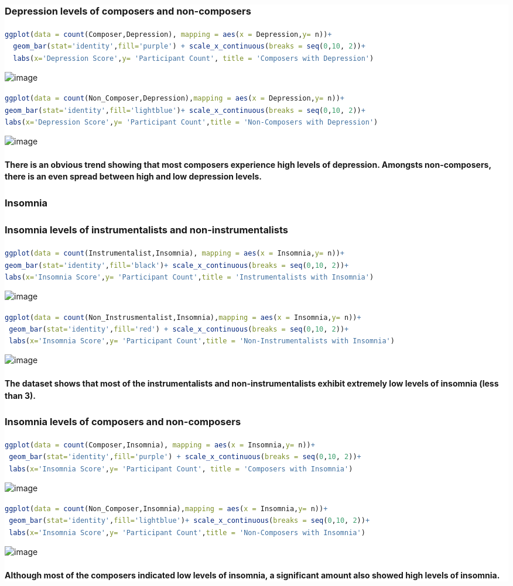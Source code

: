 ### Depression levels of composers and non-composers
````r
ggplot(data = count(Composer,Depression), mapping = aes(x = Depression,y= n))+
  geom_bar(stat='identity',fill='purple') + scale_x_continuous(breaks = seq(0,10, 2))+ 
  labs(x='Depression Score',y= 'Participant Count', title = 'Composers with Depression')
  ````
  ![image](https://user-images.githubusercontent.com/88348888/223996849-b249018e-f40c-4e3f-83f0-b6f8885d0530.png)
  ````r
ggplot(data = count(Non_Composer,Depression),mapping = aes(x = Depression,y= n))+
  geom_bar(stat='identity',fill='lightblue')+ scale_x_continuous(breaks = seq(0,10, 2))+ 
  labs(x='Depression Score',y= 'Participant Count',title = 'Non-Composers with Depression')
  ````
  ![image](https://user-images.githubusercontent.com/88348888/223998217-e76e6237-9ceb-47a8-a063-c3d35efce03b.png)
#### There is an obvious trend showing that most composers experience high levels of depression. Amongsts non-composers, there is an even spread between high and low depression levels.

### Insomnia
### Insomnia levels of instrumentalists and non-instrumentalists
  ````r
ggplot(data = count(Instrumentalist,Insomnia), mapping = aes(x = Insomnia,y= n))+
geom_bar(stat='identity',fill='black')+ scale_x_continuous(breaks = seq(0,10, 2))+ 
labs(x='Insomnia Score',y= 'Participant Count',title = 'Instrumentalists with Insomnia')
  ````
  ![image](https://user-images.githubusercontent.com/88348888/224000066-d477ab9b-66d7-4453-8717-ff6b80e50742.png)
 ````r
ggplot(data = count(Non_Instrusmentalist,Insomnia),mapping = aes(x = Insomnia,y= n))+ 
  geom_bar(stat='identity',fill='red') + scale_x_continuous(breaks = seq(0,10, 2))+ 
  labs(x='Insomnia Score',y= 'Participant Count',title = 'Non-Instrumentalists with Insomnia')
  ````
 ![image](https://user-images.githubusercontent.com/88348888/224000452-6dfa5ea1-efba-4098-9c9b-8bee09b12361.png)
#### The dataset shows that most of the instrumentalists and non-instrumentalists exhibit extremely low levels of insomnia (less than 3).

### Insomnia levels of composers and non-composers
 ````r
ggplot(data = count(Composer,Insomnia), mapping = aes(x = Insomnia,y= n))+
  geom_bar(stat='identity',fill='purple') + scale_x_continuous(breaks = seq(0,10, 2))+ 
  labs(x='Insomnia Score',y= 'Participant Count', title = 'Composers with Insomnia')
  ````
![image](https://user-images.githubusercontent.com/88348888/224002095-84e4fef0-01eb-4e82-8cda-21f7f98da7b3.png)
 ````r
ggplot(data = count(Non_Composer,Insomnia),mapping = aes(x = Insomnia,y= n))+
  geom_bar(stat='identity',fill='lightblue')+ scale_x_continuous(breaks = seq(0,10, 2))+ 
  labs(x='Insomnia Score',y= 'Participant Count',title = 'Non-Composers with Insomnia')
  ````
  ![image](https://user-images.githubusercontent.com/88348888/224002497-338534af-92e9-4117-be4b-2c9bfa0aee19.png)
#### Although most of the composers indicated low levels of insomnia, a significant amount also showed high levels of insomnia.
